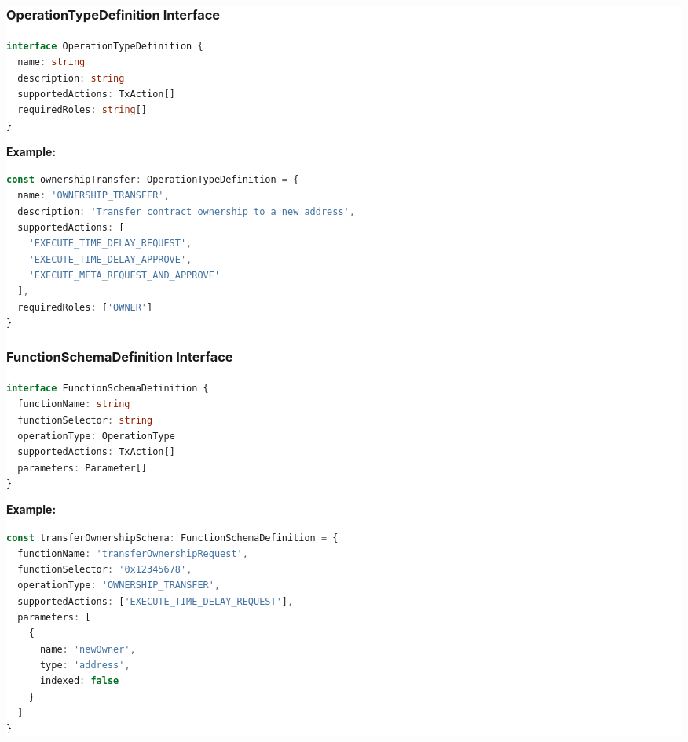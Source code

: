 ### **OperationTypeDefinition Interface**

```typescript
interface OperationTypeDefinition {
  name: string
  description: string
  supportedActions: TxAction[]
  requiredRoles: string[]
}
```

**Example:**
```typescript
const ownershipTransfer: OperationTypeDefinition = {
  name: 'OWNERSHIP_TRANSFER',
  description: 'Transfer contract ownership to a new address',
  supportedActions: [
    'EXECUTE_TIME_DELAY_REQUEST',
    'EXECUTE_TIME_DELAY_APPROVE',
    'EXECUTE_META_REQUEST_AND_APPROVE'
  ],
  requiredRoles: ['OWNER']
}
```

### **FunctionSchemaDefinition Interface**

```typescript
interface FunctionSchemaDefinition {
  functionName: string
  functionSelector: string
  operationType: OperationType
  supportedActions: TxAction[]
  parameters: Parameter[]
}
```

**Example:**
```typescript
const transferOwnershipSchema: FunctionSchemaDefinition = {
  functionName: 'transferOwnershipRequest',
  functionSelector: '0x12345678',
  operationType: 'OWNERSHIP_TRANSFER',
  supportedActions: ['EXECUTE_TIME_DELAY_REQUEST'],
  parameters: [
    {
      name: 'newOwner',
      type: 'address',
      indexed: false
    }
  ]
}
```
